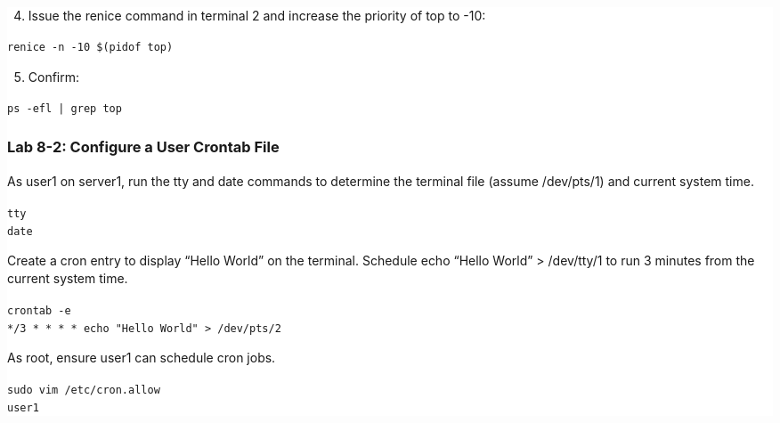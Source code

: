 4. Issue the renice command in terminal 2 and increase the priority of top to -10:
```
renice -n -10 $(pidof top)
```

5. Confirm: 
```
ps -efl | grep top
```

### Lab 8-2: Configure a User Crontab File 
As user1 on server1, run the tty and date commands to determine the terminal file (assume /dev/pts/1) and current system time. 
```
tty
date
```

Create a cron entry to display “Hello World” on the terminal. Schedule echo “Hello World” > /dev/tty/1 to run 3 minutes from the current system time. 
```
crontab -e
*/3 * * * * echo "Hello World" > /dev/pts/2
```

As root, ensure user1 can schedule cron jobs. 
```
sudo vim /etc/cron.allow
user1
```
